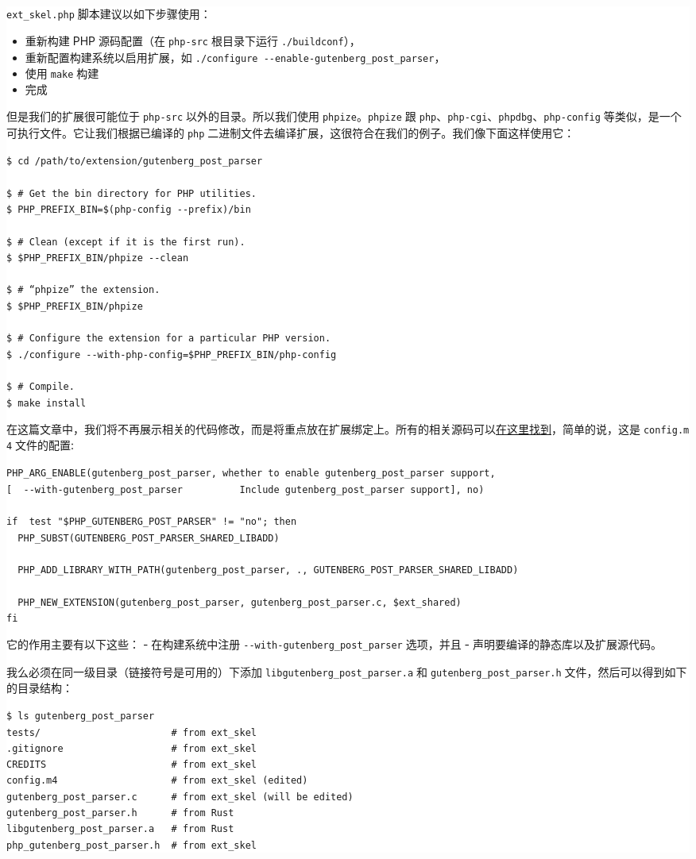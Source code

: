 `ext_skel.php` 脚本建议以如下步骤使用：

- 重新构建 PHP 源码配置（在 `php-src` 根目录下运行 `./buildconf`），
- 重新配置构建系统以启用扩展，如 `./configure --enable-gutenberg_post_parser`，
- 使用 `make` 构建
- 完成

但是我们的扩展很可能位于 `php-src` 以外的目录。所以我们使用 `phpize`。`phpize` 跟 `php`、`php-cgi`、`phpdbg`、`php-config` 等类似，是一个可执行文件。它让我们根据已编译的 `php` 二进制文件去编译扩展，这很符合在我们的例子。我们像下面这样使用它：

```other
$ cd /path/to/extension/gutenberg_post_parser

$ # Get the bin directory for PHP utilities.
$ PHP_PREFIX_BIN=$(php-config --prefix)/bin

$ # Clean (except if it is the first run).
$ $PHP_PREFIX_BIN/phpize --clean

$ # “phpize” the extension.
$ $PHP_PREFIX_BIN/phpize

$ # Configure the extension for a particular PHP version.
$ ./configure --with-php-config=$PHP_PREFIX_BIN/php-config

$ # Compile.
$ make install
```

在这篇文章中，我们将不再展示相关的代码修改，而是将重点放在扩展绑定上。所有的相关源码可以[在这里找到](https://github.com/Hywan/gutenberg-parser-rs/tree/master/bindings/php/extension/gutenberg_post_parser)，简单的说，这是 `config.m4` 文件的配置:

```other
PHP_ARG_ENABLE(gutenberg_post_parser, whether to enable gutenberg_post_parser support,
[  --with-gutenberg_post_parser          Include gutenberg_post_parser support], no)

if  test "$PHP_GUTENBERG_POST_PARSER" != "no"; then
  PHP_SUBST(GUTENBERG_POST_PARSER_SHARED_LIBADD)

  PHP_ADD_LIBRARY_WITH_PATH(gutenberg_post_parser, ., GUTENBERG_POST_PARSER_SHARED_LIBADD)

  PHP_NEW_EXTENSION(gutenberg_post_parser, gutenberg_post_parser.c, $ext_shared)
fi
```

它的作用主要有以下这些：
    - 在构建系统中注册 `--with-gutenberg_post_parser` 选项，并且
    - 声明要编译的静态库以及扩展源代码。

我么必须在同一级目录（链接符号是可用的）下添加 `libgutenberg_post_parser.a` 和 `gutenberg_post_parser.h` 文件，然后可以得到如下的目录结构：

```other
$ ls gutenberg_post_parser
tests/                       # from ext_skel
.gitignore                   # from ext_skel
CREDITS                      # from ext_skel
config.m4                    # from ext_skel (edited)
gutenberg_post_parser.c      # from ext_skel (will be edited)
gutenberg_post_parser.h      # from Rust
libgutenberg_post_parser.a   # from Rust
php_gutenberg_post_parser.h  # from ext_skel
```
